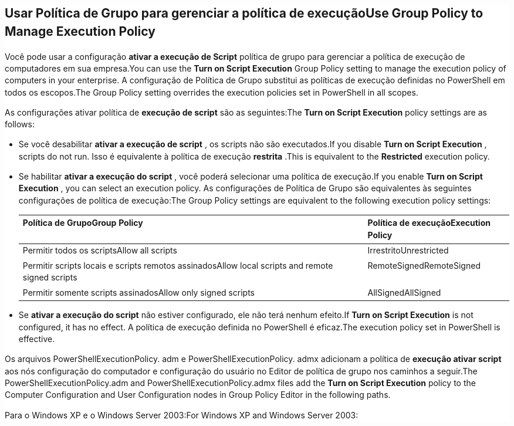 ## <a name="use-group-policy-to-manage-execution-policy"></a><span data-ttu-id="1f189-210">Usar Política de Grupo para gerenciar a política de execução</span><span class="sxs-lookup"><span data-stu-id="1f189-210">Use Group Policy to Manage Execution Policy</span></span>

<span data-ttu-id="1f189-211">Você pode usar a configuração **ativar a execução de Script** política de grupo para gerenciar a política de execução de computadores em sua empresa.</span><span class="sxs-lookup"><span data-stu-id="1f189-211">You can use the **Turn on Script Execution** Group Policy setting to manage the execution policy of computers in your enterprise.</span></span> <span data-ttu-id="1f189-212">A configuração de Política de Grupo substitui as políticas de execução definidas no PowerShell em todos os escopos.</span><span class="sxs-lookup"><span data-stu-id="1f189-212">The Group Policy setting overrides the execution policies set in PowerShell in all scopes.</span></span>

<span data-ttu-id="1f189-213">As configurações ativar política de **execução de script** são as seguintes:</span><span class="sxs-lookup"><span data-stu-id="1f189-213">The **Turn on Script Execution** policy settings are as follows:</span></span>

- <span data-ttu-id="1f189-214">Se você desabilitar **ativar a execução de script** , os scripts não são executados.</span><span class="sxs-lookup"><span data-stu-id="1f189-214">If you disable **Turn on Script Execution** , scripts do not run.</span></span> <span data-ttu-id="1f189-215">Isso é equivalente à política de execução **restrita** .</span><span class="sxs-lookup"><span data-stu-id="1f189-215">This is equivalent to the **Restricted** execution policy.</span></span>
- <span data-ttu-id="1f189-216">Se habilitar **ativar a execução do script** , você poderá selecionar uma política de execução.</span><span class="sxs-lookup"><span data-stu-id="1f189-216">If you enable **Turn on Script Execution** , you can select an execution policy.</span></span> <span data-ttu-id="1f189-217">As configurações de Política de Grupo são equivalentes às seguintes configurações de política de execução:</span><span class="sxs-lookup"><span data-stu-id="1f189-217">The Group Policy settings are equivalent to the following execution policy settings:</span></span>

  | <span data-ttu-id="1f189-218">Política de Grupo</span><span class="sxs-lookup"><span data-stu-id="1f189-218">Group Policy</span></span>                                  | <span data-ttu-id="1f189-219">Política de execução</span><span class="sxs-lookup"><span data-stu-id="1f189-219">Execution Policy</span></span> |
  | --------------------------------------------- | ---------------- |
  | <span data-ttu-id="1f189-220">Permitir todos os scripts</span><span class="sxs-lookup"><span data-stu-id="1f189-220">Allow all scripts</span></span>                             | <span data-ttu-id="1f189-221">Irrestrito</span><span class="sxs-lookup"><span data-stu-id="1f189-221">Unrestricted</span></span>     |
  | <span data-ttu-id="1f189-222">Permitir scripts locais e scripts remotos assinados</span><span class="sxs-lookup"><span data-stu-id="1f189-222">Allow local scripts and remote signed scripts</span></span> | <span data-ttu-id="1f189-223">RemoteSigned</span><span class="sxs-lookup"><span data-stu-id="1f189-223">RemoteSigned</span></span>     |
  | <span data-ttu-id="1f189-224">Permitir somente scripts assinados</span><span class="sxs-lookup"><span data-stu-id="1f189-224">Allow only signed scripts</span></span>                     | <span data-ttu-id="1f189-225">AllSigned</span><span class="sxs-lookup"><span data-stu-id="1f189-225">AllSigned</span></span>        |

- <span data-ttu-id="1f189-226">Se **ativar a execução do script** não estiver configurado, ele não terá nenhum efeito.</span><span class="sxs-lookup"><span data-stu-id="1f189-226">If **Turn on Script Execution** is not configured, it has no effect.</span></span> <span data-ttu-id="1f189-227">A política de execução definida no PowerShell é eficaz.</span><span class="sxs-lookup"><span data-stu-id="1f189-227">The execution policy set in PowerShell is effective.</span></span>

<span data-ttu-id="1f189-228">Os arquivos PowerShellExecutionPolicy. adm e PowerShellExecutionPolicy. admx adicionam a política de **execução ativar script** aos nós configuração do computador e configuração do usuário no Editor de política de grupo nos caminhos a seguir.</span><span class="sxs-lookup"><span data-stu-id="1f189-228">The PowerShellExecutionPolicy.adm and PowerShellExecutionPolicy.admx files add the **Turn on Script Execution** policy to the Computer Configuration and User Configuration nodes in Group Policy Editor in the following paths.</span></span>

<span data-ttu-id="1f189-229">Para o Windows XP e o Windows Server 2003:</span><span class="sxs-lookup"><span data-stu-id="1f189-229">For Windows XP and Windows Server 2003:</span></span>
